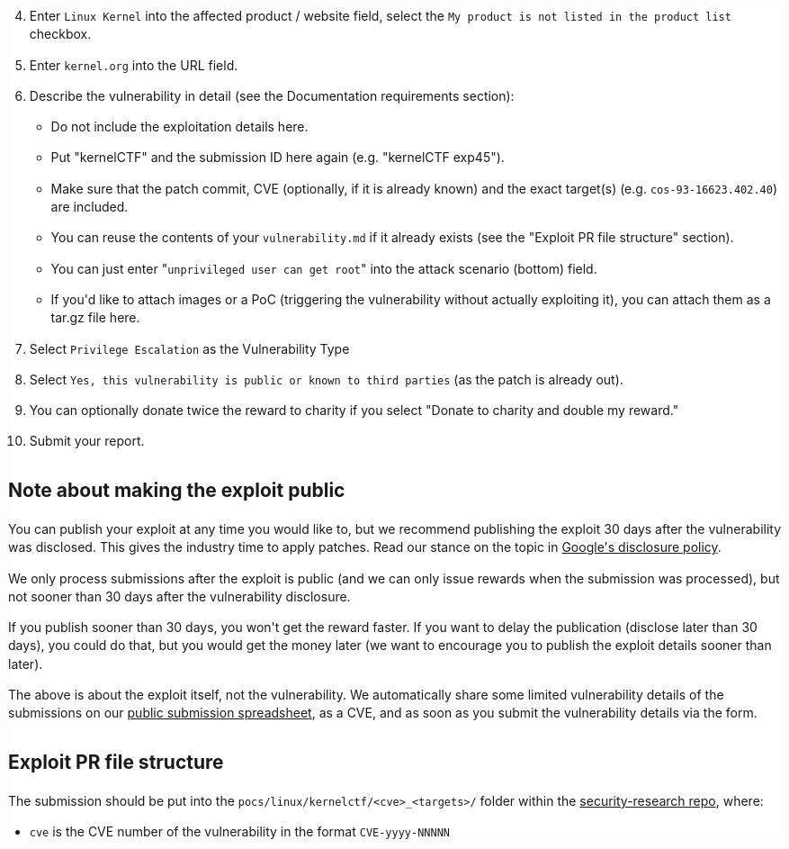   4. Enter `Linux Kernel` into the affected product / website field, select the `My product is not listed in the product list` checkbox.

  5. Enter `kernel.org` into the URL field.

  6. Describe the vulnerability in detail (see the Documentation requirements section):

     * Do not include the exploitation details here.

     * Put "kernelCTF" and the submission ID here again (e.g. "kernelCTF exp45").

     * Make sure that the patch commit, CVE (optionally, if it is already known) and the exact target(s) (e.g. `cos-93-16623.402.40`) are included.

     * You can reuse the contents of your `vulnerability.md` if it already exists (see the "Exploit PR file structure" section).

     * You can just enter "`unprivileged user can get root`" into the attack scenario (bottom) field.

     * If you'd like to attach images or a PoC (triggering the vulnerability without actually exploiting it), you can attach them as a tar.gz file here.

  8. Select `Privilege Escalation` as the Vulnerability Type

  9. Select `Yes, this vulnerability is public or known to third parties` (as the patch is already out).

  10. You can optionally donate twice the reward to charity if you select "Donate to charity and double my reward."

  11. Submit your report.

## Note about making the exploit public

You can publish your exploit at any time you would like to, but we recommend publishing the exploit 30 days after the vulnerability was disclosed. This gives the industry time to apply patches. Read our stance on the topic in [Google's disclosure policy](http://about.google/appsecurity).

We only process submissions after the exploit is public (and we can only issue rewards when the submission was processed), but not sooner than 30 days after the vulnerability disclosure.

If you publish sooner than 30 days, you won't get the reward faster. If you want to delay the publication (disclose later than 30 days), you could do that, but you would get the money later (we want to encourage you to publish the exploit details sooner than later).

The above is about the exploit itself, not the vulnerability. We automatically share some limited vulnerability details of the submissions on our [public submission spreadsheet](https://docs.google.com/spreadsheets/d/e/2PACX-1vS1REdTA29OJftst8xN5B5x8iIUcxuK6bXdzF8G1UXCmRtoNsoQ9MbebdRdFnj6qZ0Yd7LwQfvYC2oF/pubhtml?gid=2095368189), as a CVE, and as soon as you submit the vulnerability details via the form.

## Exploit PR file structure

The submission should be put into the `pocs/linux/kernelctf/<cve>_<targets>/` folder within the [security-research repo](https://github.com/google/security-research/), where:

  * `cve` is the CVE number of the vulnerability in the format `CVE-yyyy-NNNNN`
